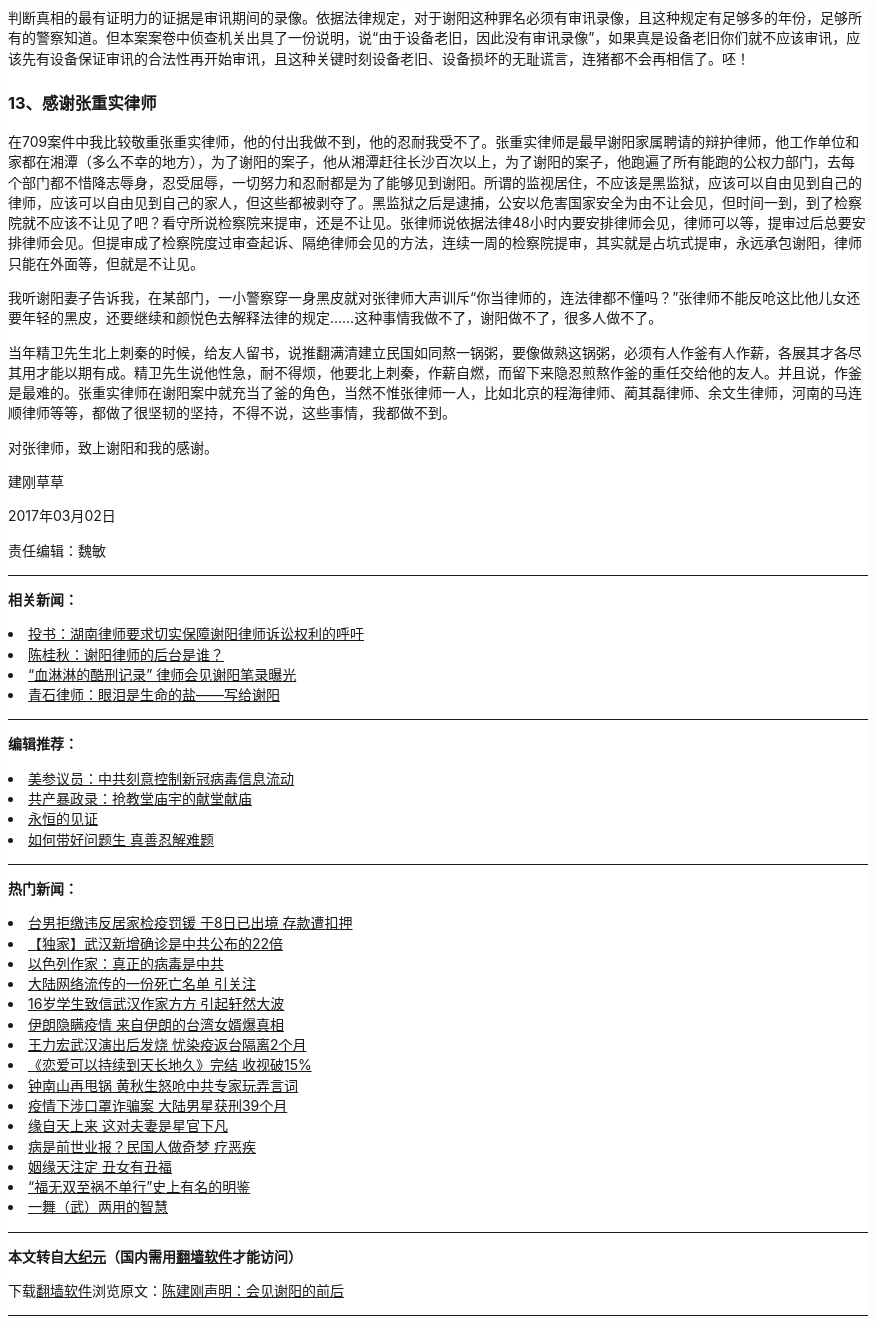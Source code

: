 <p>判断真相的最有证明力的证据是审讯期间的录像。依据法律规定，对于谢阳这种罪名必须有审讯录像，且这种规定有足够多的年份，足够所有的警察知道。但本案案卷中侦查机关出具了一份说明，说“由于设备老旧，因此没有审讯录像”，如果真是设备老旧你们就不应该审讯，应该先有设备保证审讯的合法性再开始审讯，且这种关键时刻设备老旧、设备损坏的无耻谎言，连猪都不会再相信了。呸！</p>
<h3>13、感谢张重实律师</h3>
<p>在709案件中我比较敬重张重实律师，他的付出我做不到，他的忍耐我受不了。张重实律师是最早谢阳家属聘请的辩护律师，他工作单位和家都在湘潭（多么不幸的地方），为了谢阳的案子，他从湘潭赶往长沙百次以上，为了谢阳的案子，他跑遍了所有能跑的公权力部门，去每个部门都不惜降志辱身，忍受屈辱，一切努力和忍耐都是为了能够见到谢阳。所谓的监视居住，不应该是黑监狱，应该可以自由见到自己的律师，应该可以自由见到自己的家人，但这些都被剥夺了。黑监狱之后是逮捕，公安以危害国家安全为由不让会见，但时间一到，到了检察院就不应该不让见了吧？看守所说检察院来提审，还是不让见。张律师说依据法律48小时内要安排律师会见，律师可以等，提审过后总要安排律师会见。但提审成了检察院度过审查起诉、隔绝律师会见的方法，连续一周的检察院提审，其实就是占坑式提审，永远承包谢阳，律师只能在外面等，但就是不让见。</p>
<p>我听谢阳妻子告诉我，在某部门，一小警察穿一身黑皮就对张律师大声训斥“你当律师的，连法律都不懂吗？”张律师不能反呛这比他儿女还要年轻的黑皮，还要继续和颜悦色去解释法律的规定……这种事情我做不了，谢阳做不了，很多人做不了。</p>
<p>当年精卫先生北上刺秦的时候，给友人留书，说推翻满清建立民国如同熬一锅粥，要像做熟这锅粥，必须有人作釜有人作薪，各展其才各尽其用才能以期有成。精卫先生说他性急，耐不得烦，他要北上刺秦，作薪自燃，而留下来隐忍煎熬作釜的重任交给他的友人。并且说，作釜是最难的。张重实律师在谢阳案中就充当了釜的角色，当然不惟张律师一人，比如北京的程海律师、蔺其磊律师、余文生律师，河南的马连顺律师等等，都做了很坚韧的坚持，不得不说，这些事情，我都做不到。</p>
<p>对张律师，致上谢阳和我的感谢。</p>
<p>建刚草草</p>
<p>2017年03月02日</p>
<p>责任编辑：魏敏</p>
	
<hr>


<strong>相关新闻：</strong>
<li><a href="/gb/15/11/28/n4583702.md#1">投书：湖南律师要求切实保障谢阳律师诉讼权利的呼吁</a></li>
<li><a href="/gb/16/10/17/n8406165.md#1">陈桂秋：谢阳律师的后台是谁？</a></li>
<li><a href="/gb/17/1/19/n8720539.md#1">“血淋淋的酷刑记录” 律师会见谢阳笔录曝光</a></li>
<li><a href="/gb/17/1/20/n8727552.md#1">青石律师：眼泪是生命的盐——写给谢阳</a></li>
<hr>


<strong>编辑推荐：</strong>
<li><a href="/gb/20/2/22/n11887949.md#1">美参议员：中共刻意控制新冠病毒信息流动</a></li>
<li><a href="/gb/18/5/15/n10394634.md#1" target="_blank">共产暴政录：抢教堂庙宇的献堂献庙</a></li><li><a href="https://github.com/wlrgim293/www/blob/master/README.md?dfh#9" target="_blank">永恒的见证</a></li><li><a href="/gb/19/5/9/n11243655.md#1" target="_blank">如何带好问题生 真善忍解难题</a></li>
<hr>

<strong>热门新闻：</strong>
<li><a href="/gb/20/3/20/n11956529.md#1">台男拒缴违反居家检疫罚锾 于8日已出境 存款遭扣押</a></li>
<li><a href="/gb/20/3/18/n11950904.md#1">【独家】武汉新增确诊是中共公布的22倍</a></li>
<li><a href="/gb/20/3/18/n11950860.md#1">以色列作家：真正的病毒是中共</a></li>
<li><a href="/gb/20/3/19/n11953667.md#1">大陆网络流传的一份死亡名单 引关注</a></li>
<li><a href="/gb/20/3/19/n11953195.md#1">16岁学生致信武汉作家方方 引起轩然大波</a></li>
<li><a href="/gb/20/3/17/n11947993.md#1">伊朗隐瞒疫情 来自伊朗的台湾女婿爆真相</a></li>
<li><a href="/gb/20/3/19/n11954954.md#1">王力宏武汉演出后发烧 忧染疫返台隔离2个月</a></li>
<li><a href="/gb/20/3/18/n11949282.md#1">《恋爱可以持续到天长地久》完结 收视破15%</a></li>
<li><a href="/gb/20/3/19/n11955678.md#1">钟南山再甩锅 黄秋生怒呛中共专家玩弄言词</a></li>
<li><a href="/gb/20/3/17/n11948248.md#1">疫情下涉口罩诈骗案 大陆男星获刑39个月</a></li>
<li><a href="/gb/20/3/12/n11936269.md#1">缘自天上来 这对夫妻是星官下凡</a></li>
<li><a href="/gb/20/2/11/n11861945.md#1">病是前世业报？民国人做奇梦 疗恶疾</a></li>
<li><a href="/gb/10/11/25/n3095498.md#1">姻缘天注定 丑女有丑福</a></li>
<li><a href="/gb/20/3/10/n11929738.md#1">“福无双至祸不单行”史上有名的明鉴</a></li>
<li><a href="/gb/20/3/17/n11947360.md#1">一舞（武）两用的智慧</a></li>
<hr>

<strong>本文转自<a href="https://www.epochtimes.com">大纪元</a>（国内需用<a href="https://github.com/bannedbook/fanqiang/wiki">翻墙软件</a>才能访问）</strong><p>下载<a href="https://github.com/bannedbook/fanqiang/wiki">翻墙软件</a>浏览原文：<a href="https://www.epochtimes.com/gb/17/3/3/n8869026.htm">陈建刚声明：会见谢阳的前后</a></p><hr>
